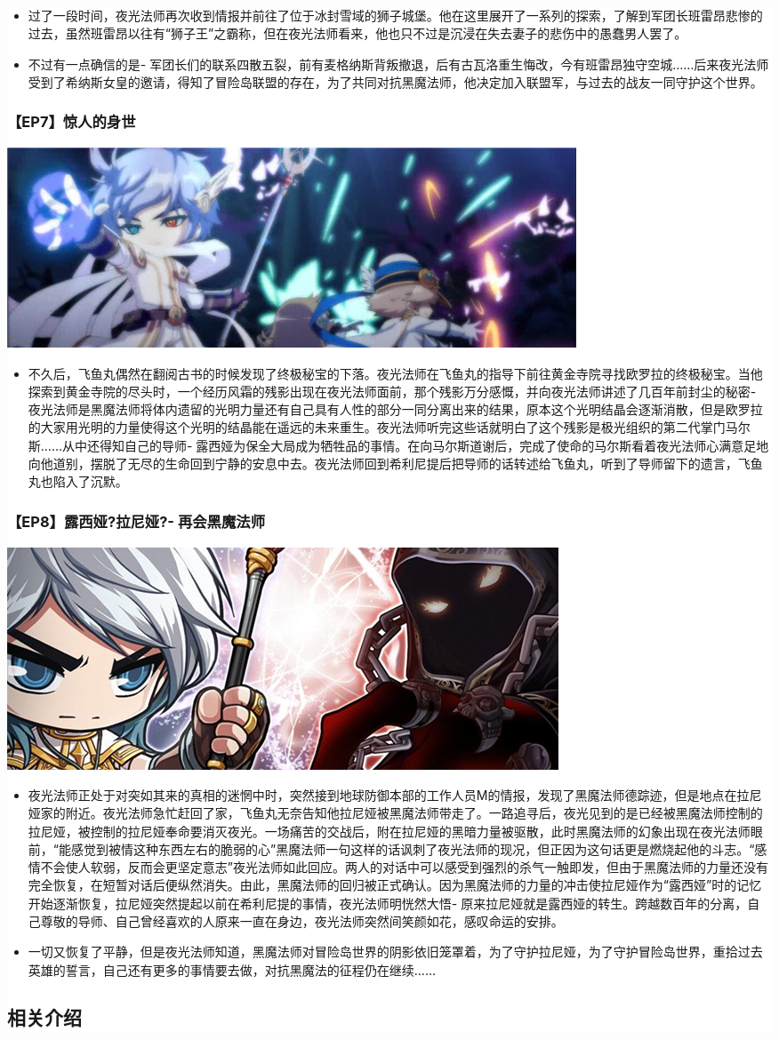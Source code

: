 - 过了一段时间，夜光法师再次收到情报并前往了位于冰封雪域的狮子城堡。他在这里展开了一系列的探索，了解到军团长班雷昂悲惨的过去，虽然班雷昂以往有“狮子王”之霸称，但在夜光法师看来，他也只不过是沉浸在失去妻子的悲伤中的愚蠢男人罢了。

- 不过有一点确信的是- 军团长们的联系四散五裂，前有麦格纳斯背叛撤退，后有古瓦洛重生悔改，今有班雷昂独守空城……后来夜光法师受到了希纳斯女皇的邀请，得知了冒险岛联盟的存在，为了共同对抗黑魔法师，他决定加入联盟军，与过去的战友一同守护这个世界。

### 【EP7】惊人的身世

![orz](./8.png)

- 不久后，飞鱼丸偶然在翻阅古书的时候发现了终极秘宝的下落。夜光法师在飞鱼丸的指导下前往黄金寺院寻找欧罗拉的终极秘宝。当他探索到黄金寺院的尽头时，一个经历风霜的残影出现在夜光法师面前，那个残影万分感慨，并向夜光法师讲述了几百年前封尘的秘密- 夜光法师是黑魔法师将体内遗留的光明力量还有自己具有人性的部分一同分离出来的结果，原本这个光明结晶会逐渐消散，但是欧罗拉的大家用光明的力量使得这个光明的结晶能在遥远的未来重生。夜光法师听完这些话就明白了这个残影是极光组织的第二代掌门马尔斯......从中还得知自己的导师- 露西娅为保全大局成为牺牲品的事情。在向马尔斯道谢后，完成了使命的马尔斯看着夜光法师心满意足地向他道别，摆脱了无尽的生命回到宁静的安息中去。夜光法师回到希利尼提后把导师的话转述给飞鱼丸，听到了导师留下的遗言，飞鱼丸也陷入了沉默。

### 【EP8】露西娅?拉尼娅?- 再会黑魔法师

![orz](./9.png)

- 夜光法师正处于对突如其来的真相的迷惘中时，突然接到地球防御本部的工作人员M的情报，发现了黑魔法师德踪迹，但是地点在拉尼娅家的附近。夜光法师急忙赶回了家，飞鱼丸无奈告知他拉尼娅被黑魔法师带走了。一路追寻后，夜光见到的是已经被黑魔法师控制的拉尼娅，被控制的拉尼娅奉命要消灭夜光。一场痛苦的交战后，附在拉尼娅的黑暗力量被驱散，此时黑魔法师的幻象出现在夜光法师眼前，“能感觉到被情这种东西左右的脆弱的心”黑魔法师一句这样的话讽刺了夜光法师的现况，但正因为这句话更是燃烧起他的斗志。“感情不会使人软弱，反而会更坚定意志”夜光法师如此回应。两人的对话中可以感受到强烈的杀气一触即发，但由于黑魔法师的力量还没有完全恢复，在短暂对话后便纵然消失。由此，黑魔法师的回归被正式确认。因为黑魔法师的力量的冲击使拉尼娅作为“露西娅”时的记忆开始逐渐恢复，拉尼娅突然提起以前在希利尼提的事情，夜光法师明恍然大悟- 原来拉尼娅就是露西娅的转生。跨越数百年的分离，自己尊敬的导师、自己曾经喜欢的人原来一直在身边，夜光法师突然间笑颜如花，感叹命运的安排。

- 一切又恢复了平静，但是夜光法师知道，黑魔法师对冒险岛世界的阴影依旧笼罩着，为了守护拉尼娅，为了守护冒险岛世界，重拾过去英雄的誓言，自己还有更多的事情要去做，对抗黑魔法的征程仍在继续……


## 相关介绍
